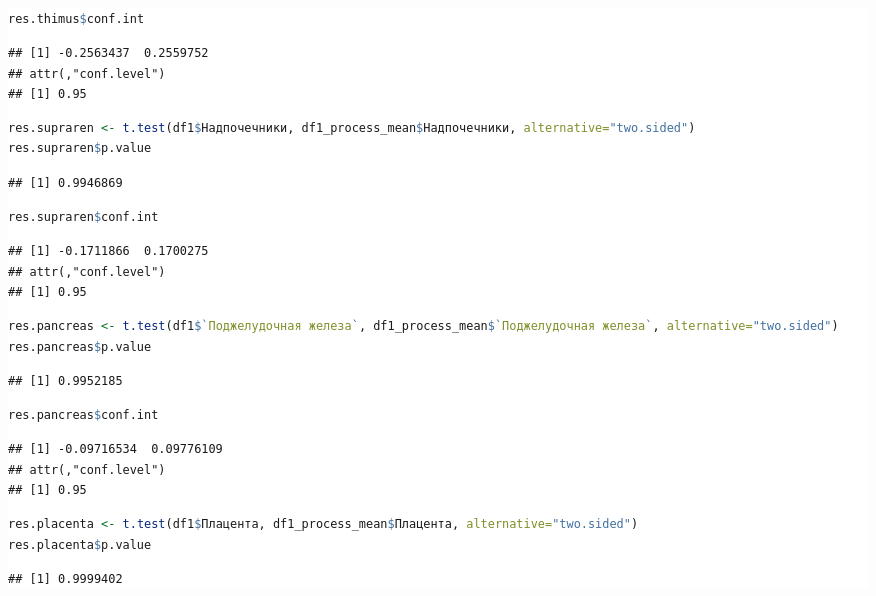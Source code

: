 ``` r
res.thimus$conf.int
```

    ## [1] -0.2563437  0.2559752
    ## attr(,"conf.level")
    ## [1] 0.95

``` r
res.supraren <- t.test(df1$Надпочечники, df1_process_mean$Надпочечники, alternative="two.sided")
res.supraren$p.value
```

    ## [1] 0.9946869

``` r
res.supraren$conf.int
```

    ## [1] -0.1711866  0.1700275
    ## attr(,"conf.level")
    ## [1] 0.95

``` r
res.pancreas <- t.test(df1$`Поджелудочная железа`, df1_process_mean$`Поджелудочная железа`, alternative="two.sided")
res.pancreas$p.value
```

    ## [1] 0.9952185

``` r
res.pancreas$conf.int
```

    ## [1] -0.09716534  0.09776109
    ## attr(,"conf.level")
    ## [1] 0.95

``` r
res.placenta <- t.test(df1$Плацента, df1_process_mean$Плацента, alternative="two.sided")
res.placenta$p.value
```

    ## [1] 0.9999402
